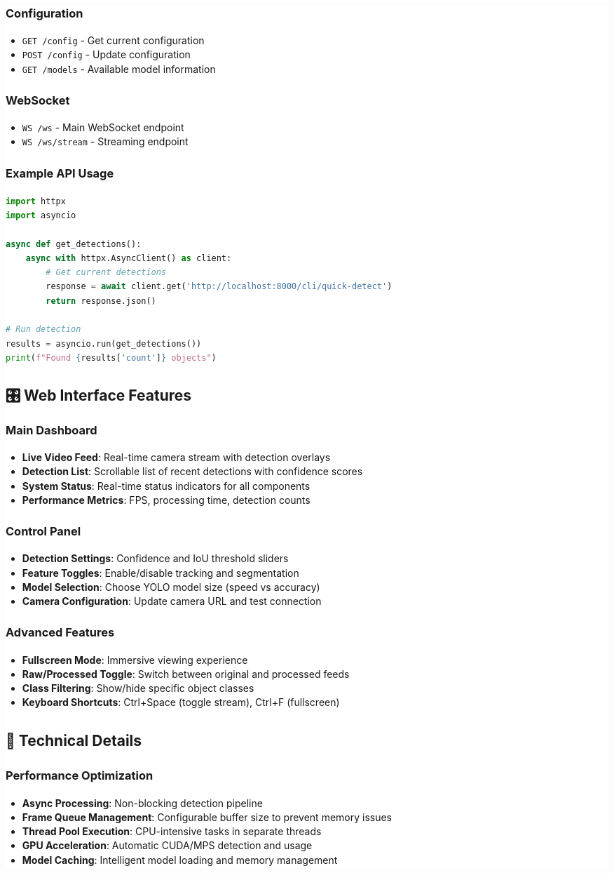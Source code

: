### Configuration
- `GET /config` - Get current configuration
- `POST /config` - Update configuration
- `GET /models` - Available model information

### WebSocket
- `WS /ws` - Main WebSocket endpoint
- `WS /ws/stream` - Streaming endpoint

### Example API Usage

```python
import httpx
import asyncio

async def get_detections():
    async with httpx.AsyncClient() as client:
        # Get current detections
        response = await client.get('http://localhost:8000/cli/quick-detect')
        return response.json()

# Run detection
results = asyncio.run(get_detections())
print(f"Found {results['count']} objects")
```

## 🎛️ Web Interface Features

### Main Dashboard
- **Live Video Feed**: Real-time camera stream with detection overlays
- **Detection List**: Scrollable list of recent detections with confidence scores
- **System Status**: Real-time status indicators for all components
- **Performance Metrics**: FPS, processing time, detection counts

### Control Panel
- **Detection Settings**: Confidence and IoU threshold sliders
- **Feature Toggles**: Enable/disable tracking and segmentation
- **Model Selection**: Choose YOLO model size (speed vs accuracy)
- **Camera Configuration**: Update camera URL and test connection

### Advanced Features
- **Fullscreen Mode**: Immersive viewing experience
- **Raw/Processed Toggle**: Switch between original and processed feeds
- **Class Filtering**: Show/hide specific object classes
- **Keyboard Shortcuts**: Ctrl+Space (toggle stream), Ctrl+F (fullscreen)

## 🔬 Technical Details

### Performance Optimization
- **Async Processing**: Non-blocking detection pipeline
- **Frame Queue Management**: Configurable buffer size to prevent memory issues
- **Thread Pool Execution**: CPU-intensive tasks in separate threads
- **GPU Acceleration**: Automatic CUDA/MPS detection and usage
- **Model Caching**: Intelligent model loading and memory management
